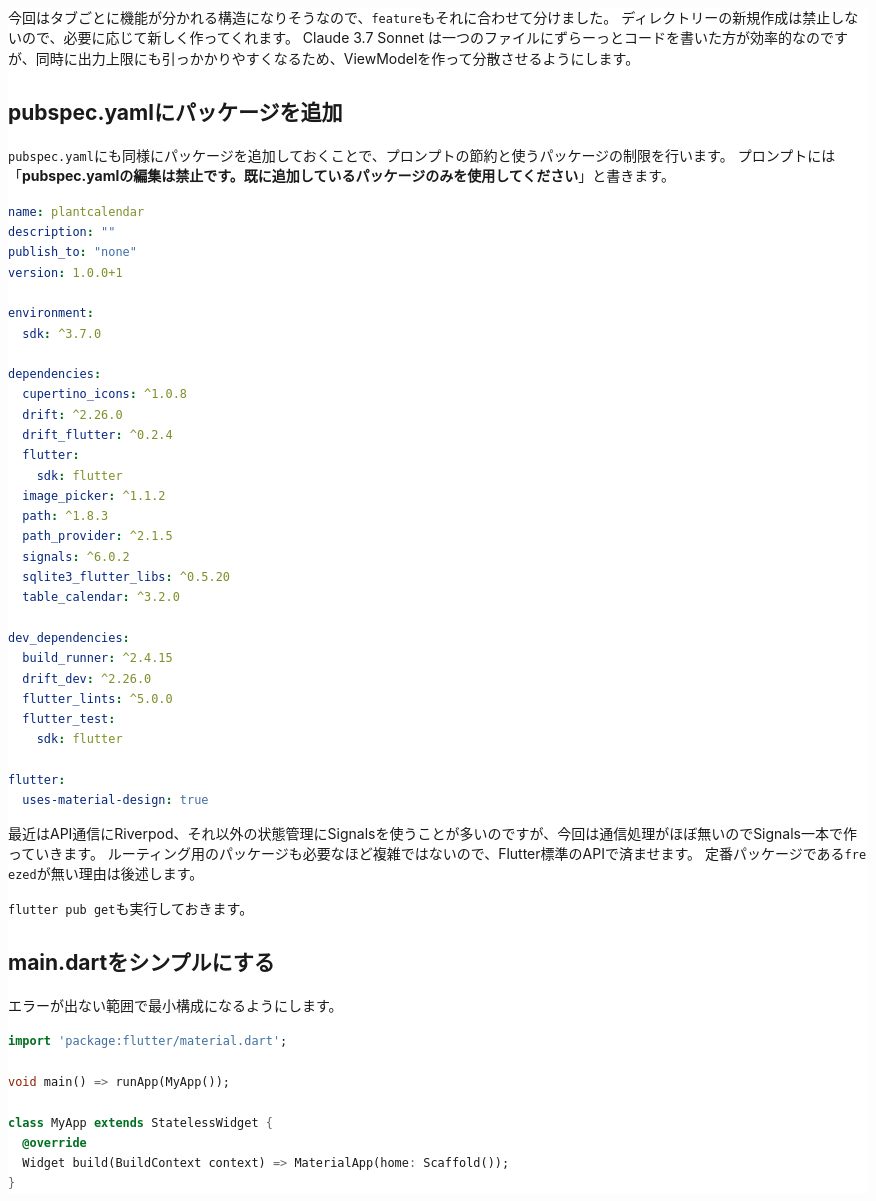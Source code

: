 今回はタブごとに機能が分かれる構造になりそうなので、`feature`もそれに合わせて分けました。
ディレクトリーの新規作成は禁止しないので、必要に応じて新しく作ってくれます。
Claude 3.7 Sonnet は一つのファイルにずらーっとコードを書いた方が効率的なのですが、同時に出力上限にも引っかかりやすくなるため、ViewModelを作って分散させるようにします。

## pubspec.yamlにパッケージを追加
`pubspec.yaml`にも同様にパッケージを追加しておくことで、プロンプトの節約と使うパッケージの制限を行います。
プロンプトには「**pubspec.yamlの編集は禁止です。既に追加しているパッケージのみを使用してください**」と書きます。

```yaml:pubspec.yaml
name: plantcalendar
description: ""
publish_to: "none"
version: 1.0.0+1

environment:
  sdk: ^3.7.0

dependencies:
  cupertino_icons: ^1.0.8
  drift: ^2.26.0
  drift_flutter: ^0.2.4
  flutter:
    sdk: flutter
  image_picker: ^1.1.2
  path: ^1.8.3
  path_provider: ^2.1.5
  signals: ^6.0.2
  sqlite3_flutter_libs: ^0.5.20
  table_calendar: ^3.2.0

dev_dependencies:
  build_runner: ^2.4.15
  drift_dev: ^2.26.0
  flutter_lints: ^5.0.0
  flutter_test:
    sdk: flutter

flutter:
  uses-material-design: true
```

最近はAPI通信にRiverpod、それ以外の状態管理にSignalsを使うことが多いのですが、今回は通信処理がほぼ無いのでSignals一本で作っていきます。
ルーティング用のパッケージも必要なほど複雑ではないので、Flutter標準のAPIで済ませます。
定番パッケージである`freezed`が無い理由は後述します。

`flutter pub get`も実行しておきます。

## main.dartをシンプルにする
エラーが出ない範囲で最小構成になるようにします。
```dart:main.dart
import 'package:flutter/material.dart';

void main() => runApp(MyApp());

class MyApp extends StatelessWidget {
  @override
  Widget build(BuildContext context) => MaterialApp(home: Scaffold());
}
```
